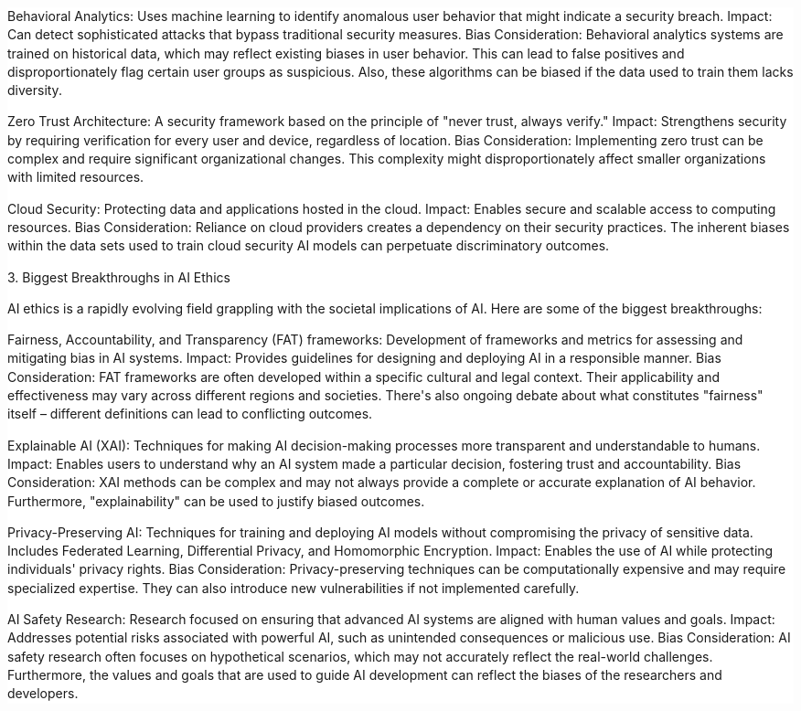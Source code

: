 

Behavioral Analytics: Uses machine learning to identify anomalous user behavior that might indicate a security breach. Impact: Can detect sophisticated attacks that bypass traditional security measures. Bias Consideration: Behavioral analytics systems are trained on historical data, which may reflect existing biases in user behavior. This can lead to false positives and disproportionately flag certain user groups as suspicious. Also, these algorithms can be biased if the data used to train them lacks diversity.



Zero Trust Architecture: A security framework based on the principle of "never trust, always verify." Impact: Strengthens security by requiring verification for every user and device, regardless of location. Bias Consideration: Implementing zero trust can be complex and require significant organizational changes. This complexity might disproportionately affect smaller organizations with limited resources.



Cloud Security: Protecting data and applications hosted in the cloud. Impact: Enables secure and scalable access to computing resources. Bias Consideration: Reliance on cloud providers creates a dependency on their security practices. The inherent biases within the data sets used to train cloud security AI models can perpetuate discriminatory outcomes.



3\. Biggest Breakthroughs in AI Ethics



AI ethics is a rapidly evolving field grappling with the societal implications of AI. Here are some of the biggest breakthroughs:



Fairness, Accountability, and Transparency (FAT) frameworks: Development of frameworks and metrics for assessing and mitigating bias in AI systems. Impact: Provides guidelines for designing and deploying AI in a responsible manner. Bias Consideration: FAT frameworks are often developed within a specific cultural and legal context. Their applicability and effectiveness may vary across different regions and societies. There's also ongoing debate about what constitutes "fairness" itself – different definitions can lead to conflicting outcomes.



Explainable AI (XAI): Techniques for making AI decision-making processes more transparent and understandable to humans. Impact: Enables users to understand why an AI system made a particular decision, fostering trust and accountability. Bias Consideration: XAI methods can be complex and may not always provide a complete or accurate explanation of AI behavior. Furthermore, "explainability" can be used to justify biased outcomes.



Privacy-Preserving AI: Techniques for training and deploying AI models without compromising the privacy of sensitive data. Includes Federated Learning, Differential Privacy, and Homomorphic Encryption. Impact: Enables the use of AI while protecting individuals' privacy rights. Bias Consideration: Privacy-preserving techniques can be computationally expensive and may require specialized expertise. They can also introduce new vulnerabilities if not implemented carefully.



AI Safety Research: Research focused on ensuring that advanced AI systems are aligned with human values and goals. Impact: Addresses potential risks associated with powerful AI, such as unintended consequences or malicious use. Bias Consideration: AI safety research often focuses on hypothetical scenarios, which may not accurately reflect the real-world challenges. Furthermore, the values and goals that are used to guide AI development can reflect the biases of the researchers and developers.
